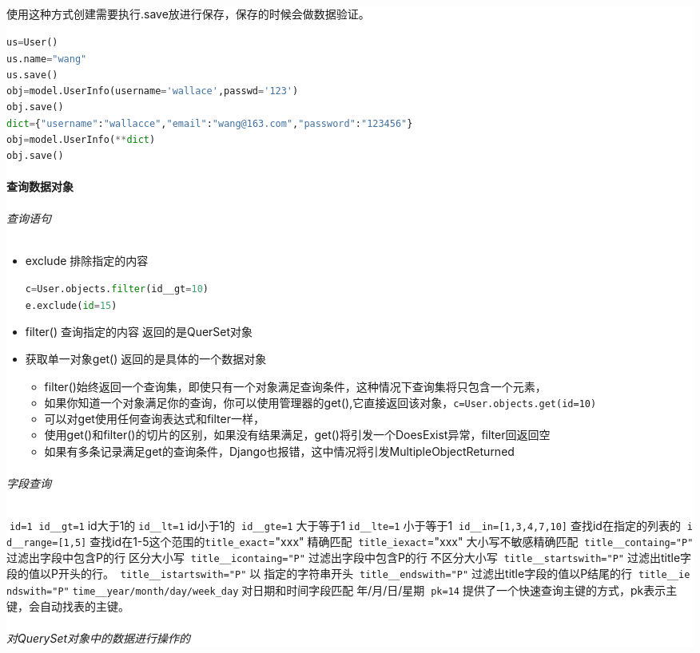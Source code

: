   使用这种方式创建需要执行.save放进行保存，保存的时候会做数据验证。

  ```python
  us=User()
  us.name="wang"
  us.save()
  obj=model.UserInfo(username='wallace',passwd='123')
  obj.save()
  dict={"username":"wallacce","email":"wang@163.com","password":"123456"}
  obj=model.UserInfo(**dict)
  obj.save()
  ```

#### 查询数据对象

###### 查询语句

* exclude 排除指定的内容

  ```python
  c=User.objects.filter(id__gt=10)
  e.exclude(id=15)
  ```

* filter() 查询指定的内容 返回的是QuerSet对象

* 获取单一对象get() 返回的是具体的一个数据对象

  * filter()始终返回一个查询集，即使只有一个对象满足查询条件，这种情况下查询集将只包含一个元素，
  * 如果你知道一个对象满足你的查询，你可以使用管理器的get(),它直接返回该对象，`c=User.objects.get(id=10)`
  * 可以对get使用任何查询表达式和filter一样，
  * 使用get()和filter()的切片的区别，如果没有结果满足，get()将引发一个DoesExist异常，filter回返回空
  * 如果有多条记录满足get的查询条件，Django也报错，这中情况将引发MultipleObjectReturned

###### 字段查询

​	`id=1`
​	`id__gt=1` id大于1的
​	`id__lt=1` id小于1的
​	`id__gte=1` 大于等于1
​	`id__lte=1` 小于等于1
​	`id__in=[1,3,4,7,10]`  查找id在指定的列表的
​	`id__range=[1,5]`  查找id在1-5这个范围的 
​	`title_exact`="xxx" 精确匹配 
​	`title_iexact`="xxx" 大小写不敏感精确匹配
​	`title__containg="P"` 过滤出字段中包含P的行 区分大小写
​	`title__icontaing="P"` 过滤出字段中包含P的行 不区分大小写
​	`title__startswith="P"`  过滤出title字段的值以P开头的行。
​	`title__istartswith="P"` 以 指定的字符串开头
​	`title__endswith="P"` 过滤出title字段的值以P结尾的行
​	`title__iendswith="P"`
​	`time__year/month/day/week_day` 对日期和时间字段匹配 年/月/日/星期
​	`pk=14`  提供了一个快速查询主键的方式，pk表示主键，会自动找表的主键。

###### 对QuerySet对象中的数据进行操作的
